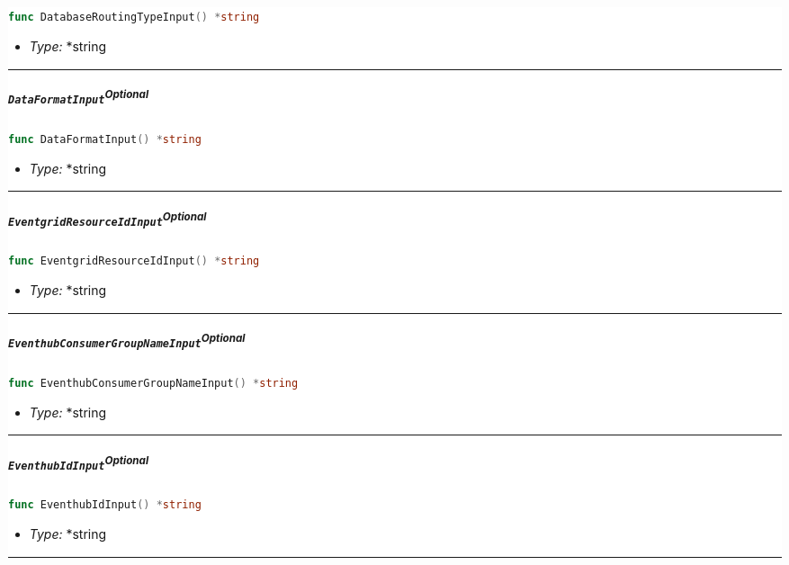 ```go
func DatabaseRoutingTypeInput() *string
```

- *Type:* *string

---

##### `DataFormatInput`<sup>Optional</sup> <a name="DataFormatInput" id="@cdktf/provider-azurerm.kustoEventgridDataConnection.KustoEventgridDataConnection.property.dataFormatInput"></a>

```go
func DataFormatInput() *string
```

- *Type:* *string

---

##### `EventgridResourceIdInput`<sup>Optional</sup> <a name="EventgridResourceIdInput" id="@cdktf/provider-azurerm.kustoEventgridDataConnection.KustoEventgridDataConnection.property.eventgridResourceIdInput"></a>

```go
func EventgridResourceIdInput() *string
```

- *Type:* *string

---

##### `EventhubConsumerGroupNameInput`<sup>Optional</sup> <a name="EventhubConsumerGroupNameInput" id="@cdktf/provider-azurerm.kustoEventgridDataConnection.KustoEventgridDataConnection.property.eventhubConsumerGroupNameInput"></a>

```go
func EventhubConsumerGroupNameInput() *string
```

- *Type:* *string

---

##### `EventhubIdInput`<sup>Optional</sup> <a name="EventhubIdInput" id="@cdktf/provider-azurerm.kustoEventgridDataConnection.KustoEventgridDataConnection.property.eventhubIdInput"></a>

```go
func EventhubIdInput() *string
```

- *Type:* *string

---
